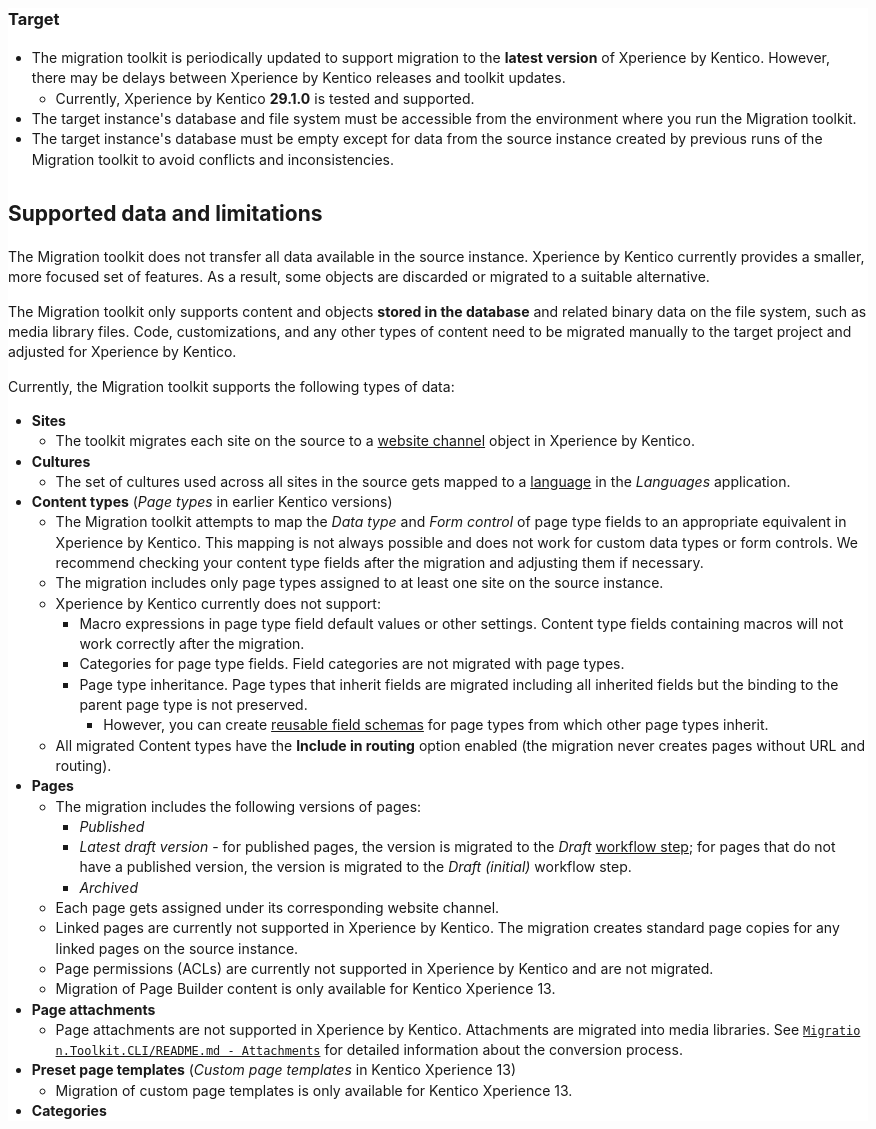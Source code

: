### Target

* The migration toolkit is periodically updated to support migration to the **latest version** of Xperience by Kentico. However, there may be delays between Xperience by Kentico releases and toolkit updates.
  * Currently, Xperience by Kentico **29.1.0** is tested and supported.
* The target instance's database and file system must be accessible from the environment where you run the Migration toolkit.
* The target instance's database must be empty except for data from the source instance created by previous runs of the Migration toolkit to avoid conflicts and inconsistencies.

## Supported data and limitations

The Migration toolkit does not transfer all data available in the source instance. Xperience by Kentico currently provides a smaller, more focused set of features. As a result, some objects are discarded or migrated to a suitable alternative.

The Migration toolkit only supports content and objects **stored in the database** and related binary data on the file system, such as media library files. Code, customizations, and any other types of content need to be migrated manually to the target project and adjusted for Xperience by Kentico.

Currently, the Migration toolkit supports the following types of data:

* **Sites**
  * The toolkit migrates each site on the source to a [website channel](https://docs.kentico.com/x/34HFC) object in Xperience by Kentico.
* **Cultures**
  * The set of cultures used across all sites in the source gets mapped to a [language](https://docs.kentico.com/x/OxT_Cw) in the _Languages_ application.
* **Content types** (_Page types_ in earlier Kentico versions)
  * The Migration toolkit attempts to map the _Data type_ and _Form control_ of page type fields to an appropriate equivalent in Xperience by Kentico. This mapping is not always possible and does not work for custom data types or form controls. We recommend checking your content type fields after the migration and adjusting them if necessary.
  * The migration includes only page types assigned to at least one site on the source instance.
  * Xperience by Kentico currently does not support:
    * Macro expressions in page type field default values or other settings. Content type fields containing macros will not work correctly after the migration.
    * Categories for page type fields. Field categories are not migrated with page types.
    * Page type inheritance. Page types that inherit fields are migrated including all inherited fields but the binding to the parent page type is not preserved.
      * However, you can create [reusable field schemas](./Migration.Toolkit.CLI/README.md#convert-page-types-to-reusable-field-schemas) for page types from which other page types inherit.
  * All migrated Content types have the **Include in routing** option enabled (the migration never creates pages without URL and routing).
* **Pages**
  * The migration includes the following versions of pages:
    * _Published_
    * _Latest draft version_ - for published pages, the version is migrated to the _Draft_ [workflow step](https://docs.kentico.com/x/JwKQC); for pages that do not have a published version, the version is migrated to the _Draft (initial)_ workflow step.
    * _Archived_
  * Each page gets assigned under its corresponding website channel.
  * Linked pages are currently not supported in Xperience by Kentico. The migration creates standard page copies for any linked pages on the source instance.
  * Page permissions (ACLs) are currently not supported in Xperience by Kentico and are not migrated.
  * Migration of Page Builder content is only available for Kentico Xperience 13.
* **Page attachments**
  * Page attachments are not supported in Xperience by Kentico. Attachments are migrated into media libraries. See [`Migration.Toolkit.CLI/README.md - Attachments`](./Migration.Toolkit.CLI/README.md#Attachments) for detailed information about the conversion process.
* **Preset page templates** (_Custom page templates_ in Kentico Xperience 13)
  * Migration of custom page templates is only available for Kentico Xperience 13.
* **Categories**